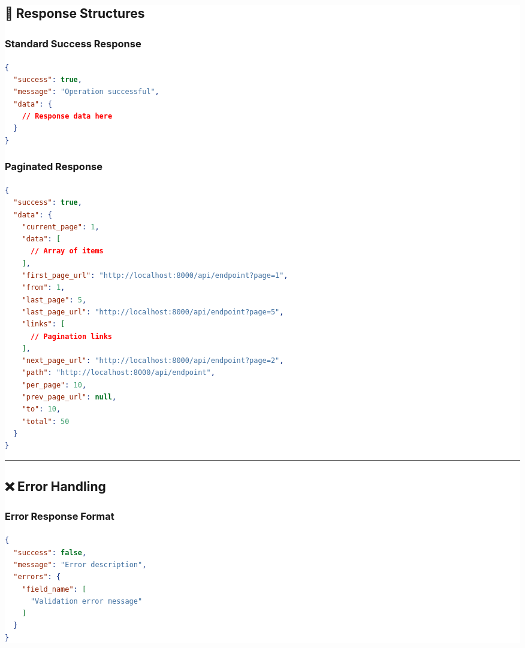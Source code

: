 
## 📄 Response Structures

### Standard Success Response

```json
{
  "success": true,
  "message": "Operation successful",
  "data": {
    // Response data here
  }
}
```

### Paginated Response

```json
{
  "success": true,
  "data": {
    "current_page": 1,
    "data": [
      // Array of items
    ],
    "first_page_url": "http://localhost:8000/api/endpoint?page=1",
    "from": 1,
    "last_page": 5,
    "last_page_url": "http://localhost:8000/api/endpoint?page=5",
    "links": [
      // Pagination links
    ],
    "next_page_url": "http://localhost:8000/api/endpoint?page=2",
    "path": "http://localhost:8000/api/endpoint",
    "per_page": 10,
    "prev_page_url": null,
    "to": 10,
    "total": 50
  }
}
```

---

## ❌ Error Handling

### Error Response Format

```json
{
  "success": false,
  "message": "Error description",
  "errors": {
    "field_name": [
      "Validation error message"
    ]
  }
}
```
